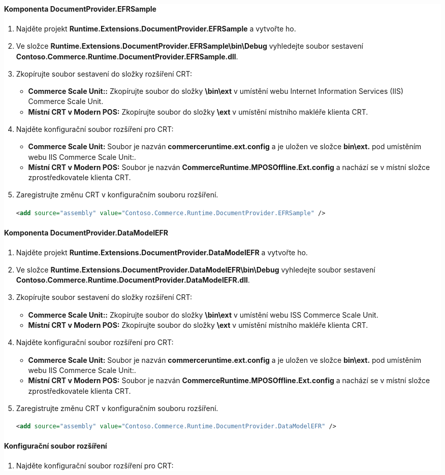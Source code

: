 #### <a name="documentproviderefrsample-component"></a>Komponenta DocumentProvider.EFRSample

1. Najděte projekt **Runtime.Extensions.DocumentProvider.EFRSample** a vytvořte ho.
2. Ve složce **Runtime.Extensions.DocumentProvider.EFRSample\\bin\\Debug** vyhledejte soubor sestavení **Contoso.Commerce.Runtime.DocumentProvider.EFRSample.dll**.
3. Zkopírujte soubor sestavení do složky rozšíření CRT:

    - **Commerce Scale Unit::** Zkopírujte soubor do složky **\\bin\\ext** v umístění webu Internet Information Services (IIS) Commerce Scale Unit.
    - **Místní CRT v Modern POS:** Zkopírujte soubor do složky **\\ext** v umístění místního makléře klienta CRT.

4. Najděte konfigurační soubor rozšíření pro CRT:

    - **Commerce Scale Unit:** Soubor je nazván **commerceruntime.ext.config** a je uložen ve složce **bin\\ext.** pod umístěním webu IIS Commerce Scale Unit:.
    - **Místní CRT v Modern POS:** Soubor je nazván **CommerceRuntime.MPOSOffline.Ext.config** a nachází se v místní složce zprostředkovatele klienta CRT.

5. Zaregistrujte změnu CRT v konfiguračním souboru rozšíření.

    ``` xml
    <add source="assembly" value="Contoso.Commerce.Runtime.DocumentProvider.EFRSample" />
    ```

#### <a name="documentproviderdatamodelefr-component"></a>Komponenta DocumentProvider.DataModelEFR

1. Najděte projekt **Runtime.Extensions.DocumentProvider.DataModelEFR** a vytvořte ho.
2. Ve složce **Runtime.Extensions.DocumentProvider.DataModelEFR\\bin\\Debug** vyhledejte soubor sestavení **Contoso.Commerce.Runtime.DocumentProvider.DataModelEFR.dll**.
3. Zkopírujte soubor sestavení do složky rozšíření CRT:

    - **Commerce Scale Unit::** Zkopírujte soubor do složky **\\bin\\ext** v umístění webu ISS Commerce Scale Unit.
    - **Místní CRT v Modern POS:** Zkopírujte soubor do složky **\\ext** v umístění místního makléře klienta CRT.

4. Najděte konfigurační soubor rozšíření pro CRT:

    - **Commerce Scale Unit:** Soubor je nazván **commerceruntime.ext.config** a je uložen ve složce **bin\\ext.** pod umístěním webu IIS Commerce Scale Unit:.
    - **Místní CRT v Modern POS:** Soubor je nazván **CommerceRuntime.MPOSOffline.Ext.config** a nachází se v místní složce zprostředkovatele klienta CRT.

5. Zaregistrujte změnu CRT v konfiguračním souboru rozšíření.

    ``` xml
    <add source="assembly" value="Contoso.Commerce.Runtime.DocumentProvider.DataModelEFR" />
    ```

#### <a name="extension-configuration-file"></a>Konfigurační soubor rozšíření

1. Najděte konfigurační soubor rozšíření pro CRT:
